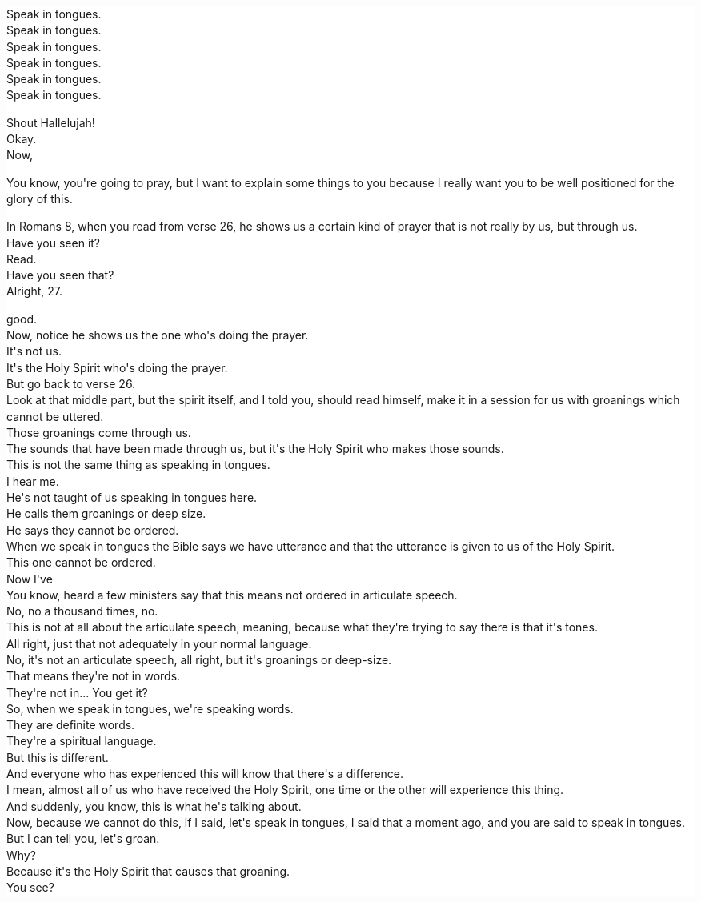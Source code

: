 Speak in tongues.  
Speak in tongues.  
Speak in tongues.  
Speak in tongues.  
Speak in tongues.  
Speak in tongues.  


  
 Shout Hallelujah!  
Okay.  
Now,  


  
 You know, you're going to pray, but I want to explain some things to you because I really want you to be well positioned for the glory of this.  


  
In Romans 8, when you read from verse 26, he shows us a certain kind of prayer that is not really by us, but through us.  
 Have you seen it?  
Read.  
Have you seen that?  
Alright, 27.  


  
 good.  
Now, notice he shows us the one who's doing the prayer.  
It's not us.  
It's the Holy Spirit who's doing the prayer.  
But go back to verse 26.  
 Look at that middle part, but the spirit itself, and I told you, should read himself, make it in a session for us with groanings which cannot be uttered.  
Those groanings come through us.  
The sounds that have been made through us, but it's the Holy Spirit who makes those sounds.  
This is not the same thing as speaking in tongues.  
 I hear me.  
He's not taught of us speaking in tongues here.  
He calls them groanings or deep size.  
He says they cannot be ordered.  
When we speak in tongues the Bible says we have utterance and that the utterance is given to us of the Holy Spirit.  
This one cannot be ordered.  
Now I've  
 You know, heard a few ministers say that this means not ordered in articulate speech.  
No, no a thousand times, no.  
This is not at all about the articulate speech, meaning, because what they're trying to say there is that it's tones.  
All right, just that not adequately in your normal language.  
 No, it's not an articulate speech, all right, but it's groanings or deep-size.  
That means they're not in words.  
They're not in... You get it?  
So, when we speak in tongues, we're speaking words.  
They are definite words.  
They're a spiritual language.  
But this is different.  
And everyone who has experienced this will know that there's a difference.  
I mean, almost all of us who have received the Holy Spirit, one time or the other will experience this thing.  
 And suddenly, you know, this is what he's talking about.  
Now, because we cannot do this, if I said, let's speak in tongues, I said that a moment ago, and you are said to speak in tongues.  
But I can tell you, let's groan.  
Why?  
Because it's the Holy Spirit that causes that groaning.  
You see?  